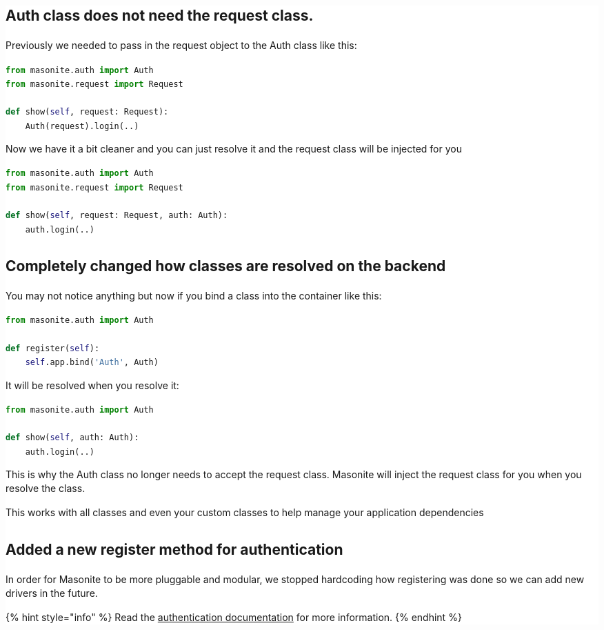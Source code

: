 ## Auth class does not need the request class.

Previously we needed to pass in the request object to the Auth class like this:

```python
from masonite.auth import Auth
from masonite.request import Request

def show(self, request: Request):
    Auth(request).login(..)    
```

Now we have it a bit cleaner and you can just resolve it and the request class will be injected for you

```python
from masonite.auth import Auth
from masonite.request import Request

def show(self, request: Request, auth: Auth):
    auth.login(..)  
```

## Completely changed how classes are resolved on the backend

You may not notice anything but now if you bind a class into the container like this:

```python
from masonite.auth import Auth

def register(self):
    self.app.bind('Auth', Auth)
```

It will be resolved when you resolve it:

```python
from masonite.auth import Auth

def show(self, auth: Auth):
    auth.login(..)
```

This is why the Auth class no longer needs to accept the request class. Masonite will inject the request class for you when you resolve the class. 

This works with all classes and even your custom classes to help manage your application dependencies

## Added a new register method for authentication

In order for Masonite to be more pluggable and modular, we stopped hardcoding how registering was done so we can add new drivers in the future.

{% hint style="info" %}
Read the [authentication documentation](../security/authentication.md) for more information.
{% endhint %}
